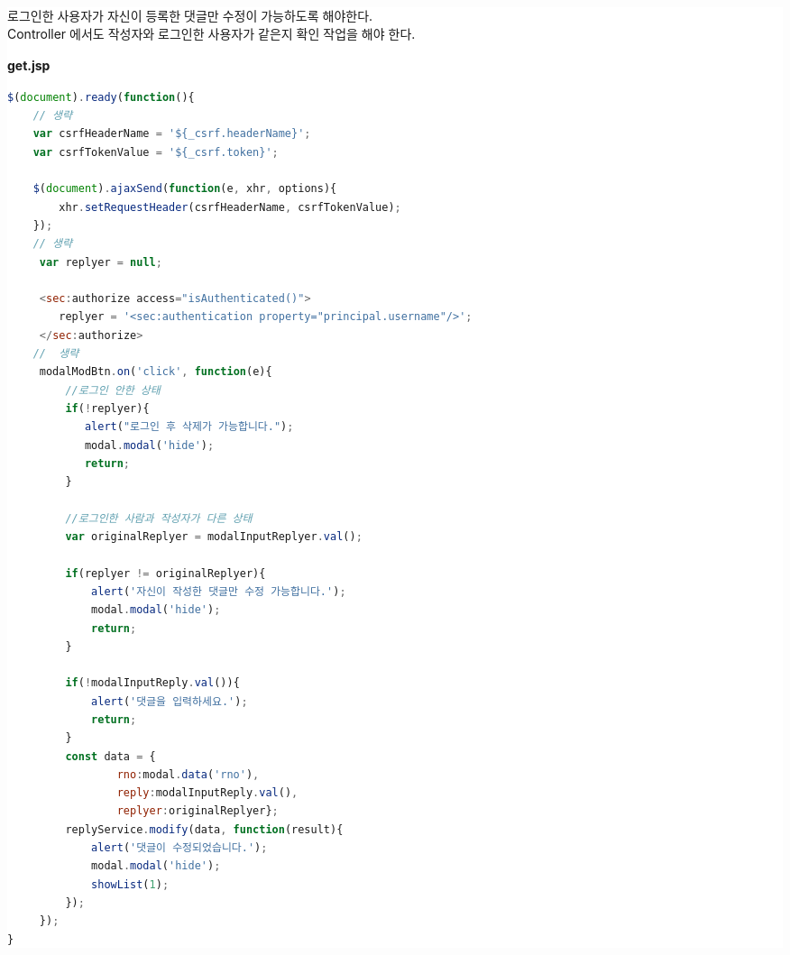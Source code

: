 로그인한 사용자가 자신이 등록한 댓글만 수정이 가능하도록 해야한다.   
Controller 에서도 작성자와 로그인한 사용자가 같은지 확인 작업을 해야 한다.   

**get.jsp**

```js
$(document).ready(function(){
    // 생략
    var csrfHeaderName = '${_csrf.headerName}';
	var csrfTokenValue = '${_csrf.token}';
	  
	$(document).ajaxSend(function(e, xhr, options){
		xhr.setRequestHeader(csrfHeaderName, csrfTokenValue);
	});
    // 생략
     var replyer = null;
	 
	 <sec:authorize access="isAuthenticated()">
	 	replyer = '<sec:authentication property="principal.username"/>';
	 </sec:authorize>
    //  생략
	 modalModBtn.on('click', function(e){
		 //로그인 안한 상태 
		 if(!replyer){
			alert("로그인 후 삭제가 가능합니다.");
			modal.modal('hide');
			return;
		 }
		
		 //로그인한 사람과 작성자가 다른 상태 
		 var originalReplyer = modalInputReplyer.val();
		
		 if(replyer != originalReplyer){
			 alert('자신이 작성한 댓글만 수정 가능합니다.');
			 modal.modal('hide');
			 return;
		 }
		 
		 if(!modalInputReply.val()){
			 alert('댓글을 입력하세요.');
			 return;
		 }
		 const data = {
				 rno:modal.data('rno'),
				 reply:modalInputReply.val(),
				 replyer:originalReplyer};
		 replyService.modify(data, function(result){
			 alert('댓글이 수정되었습니다.');
			 modal.modal('hide');
			 showList(1);
		 });
	 });
}
```
